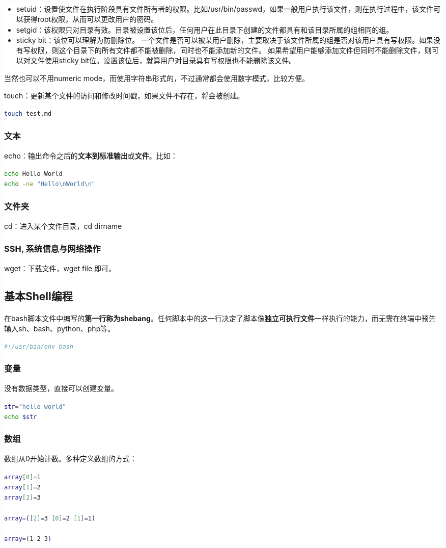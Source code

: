 - setuid：设置使文件在执行阶段具有文件所有者的权限。比如/usr/bin/passwd，如果一般用户执行该文件，则在执行过程中，该文件可以获得root权限，从而可以更改用户的密码。
- setgid：该权限只对目录有效。目录被设置该位后，任何用户在此目录下创建的文件都具有和该目录所属的组相同的组。
- sticky bit：该位可以理解为防删除位。 一个文件是否可以被某用户删除，主要取决于该文件所属的组是否对该用户具有写权限。如果没有写权限，则这个目录下的所有文件都不能被删除，同时也不能添加新的文件。 如果希望用户能够添加文件但同时不能删除文件，则可以对文件使用sticky bit位。设置该位后，就算用户对目录具有写权限也不能删除该文件。

当然也可以不用numeric mode，而使用字符串形式的，不过通常都会使用数字模式，比较方便。

touch：更新某个文件的访问和修改时间戳，如果文件不存在，将会被创建。

```bash
touch test.md
```

### 文本

echo：输出命令之后的**文本到标准输出**或**文件**。比如：

```bash
echo Hello World
echo -ne "Hello\nWorld\n"
```

### 文件夹

cd：进入某个文件目录，cd dirname

### SSH, 系统信息与网络操作

wget：下载文件，wget file 即可。

## 基本Shell编程

在bash脚本文件中编写的**第一行称为shebang**。任何脚本中的这一行决定了脚本像**独立可执行文件**一样执行的能力，而无需在终端中预先输入sh、bash、python、php等。

```bash
#!/usr/bin/env bash
```

### 变量

没有数据类型，直接可以创建变量。

```bash
str="hello world"
echo $str
```

### 数组

数组从0开始计数。多种定义数组的方式：

```bash
array[0]=1
array[1]=2
array[2]=3

array=([2]=3 [0]=2 [1]=1)

array=(1 2 3)
```
